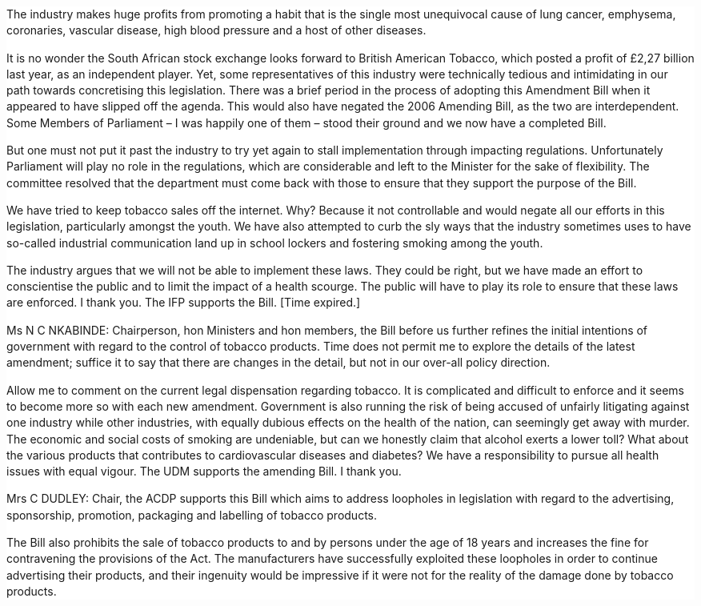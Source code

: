 The industry makes huge profits from promoting a habit that is the single
most unequivocal cause of lung cancer, emphysema, coronaries, vascular
disease, high blood pressure and a host of other diseases.

It is no wonder the South African stock exchange looks forward to British
American Tobacco, which posted a profit of £2,27 billion last year, as an
independent player. Yet, some representatives of this industry were
technically tedious and intimidating in our path towards concretising this
legislation. There was a brief period in the process of adopting this
Amendment Bill when it appeared to have slipped off the agenda. This would
also have negated the 2006 Amending Bill, as the two are interdependent.
Some Members of Parliament – I was happily one of them – stood their ground
and we now have a completed Bill.

But one must not put it past the industry to try yet again to stall
implementation through impacting regulations. Unfortunately Parliament will
play no role in the regulations, which are considerable and left to the
Minister for the sake of flexibility. The committee resolved that the
department must come back with those to ensure that they support the
purpose of the Bill.

We have tried to keep tobacco sales off the internet. Why? Because it not
controllable and would negate all our efforts in this legislation,
particularly amongst the youth. We have also attempted to curb the sly ways
that the industry sometimes uses to have so-called industrial communication
land up in school lockers and fostering smoking among the youth.

The industry argues that we will not be able to implement these laws. They
could be right, but we have made an effort to conscientise the public and
to limit the impact of a health scourge. The public will have to play its
role to ensure that these laws are enforced. I thank you. The IFP supports
the Bill. [Time expired.]

Ms N C NKABINDE: Chairperson, hon Ministers and hon members, the Bill
before us further refines the initial intentions of government with regard
to the control of tobacco products. Time does not permit me to explore the
details of the latest amendment; suffice it to say that there are changes
in the detail, but not in our over-all policy direction.

Allow me to comment on the current legal dispensation regarding tobacco. It
is complicated and difficult to enforce and it seems to become more so with
each new amendment. Government is also running the risk of being accused of
unfairly litigating against one industry while other industries, with
equally dubious effects on the health of the nation, can seemingly get away
with murder. The economic and social costs of smoking are undeniable, but
can we honestly claim that alcohol exerts a lower toll? What about the
various products that contributes to cardiovascular diseases and diabetes?
We have a responsibility to pursue all health issues with equal vigour. The
UDM supports the amending Bill. I thank you.

Mrs C DUDLEY: Chair, the ACDP supports this Bill which aims to address
loopholes in legislation with regard to the advertising, sponsorship,
promotion, packaging and labelling of tobacco products.

The Bill also prohibits the sale of tobacco products to and by persons
under the age of 18 years and increases the fine for contravening the
provisions of the Act. The manufacturers have successfully exploited these
loopholes in order to continue advertising their products, and their
ingenuity would be impressive if it were not for the reality of the damage
done by tobacco products.
